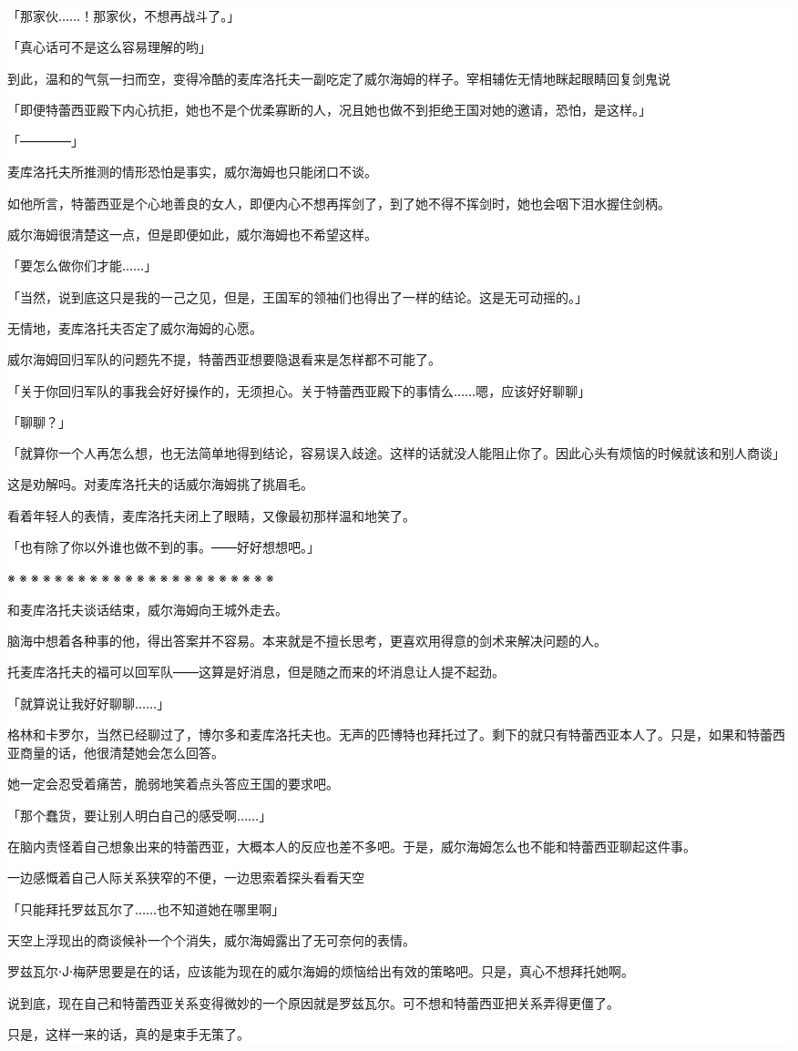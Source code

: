「那家伙……！那家伙，不想再战斗了。」

「真心话可不是这么容易理解的哟」

到此，温和的气氛一扫而空，变得冷酷的麦库洛托夫一副吃定了威尔海姆的样子。宰相辅佐无情地眯起眼睛回复剑鬼说

「即便特蕾西亚殿下内心抗拒，她也不是个优柔寡断的人，况且她也做不到拒绝王国对她的邀请，恐怕，是这样。」

「————」

麦库洛托夫所推测的情形恐怕是事实，威尔海姆也只能闭口不谈。

如他所言，特蕾西亚是个心地善良的女人，即便内心不想再挥剑了，到了她不得不挥剑时，她也会咽下泪水握住剑柄。

威尔海姆很清楚这一点，但是即便如此，威尔海姆也不希望这样。

「要怎么做你们才能……」

「当然，说到底这只是我的一己之见，但是，王国军的领袖们也得出了一样的结论。这是无可动摇的。」

无情地，麦库洛托夫否定了威尔海姆的心愿。

威尔海姆回归军队的问题先不提，特蕾西亚想要隐退看来是怎样都不可能了。

「关于你回归军队的事我会好好操作的，无须担心。关于特蕾西亚殿下的事情么……嗯，应该好好聊聊」

「聊聊？」

「就算你一个人再怎么想，也无法简单地得到结论，容易误入歧途。这样的话就没人能阻止你了。因此心头有烦恼的时候就该和别人商谈」

这是劝解吗。对麦库洛托夫的话威尔海姆挑了挑眉毛。

看着年轻人的表情，麦库洛托夫闭上了眼睛，又像最初那样温和地笑了。

「也有除了你以外谁也做不到的事。——好好想想吧。」

※ ※ ※ ※ ※ ※ ※ ※ ※ ※ ※ ※ ※ ※ ※ ※ ※ ※ ※ ※ ※ ※ ※

和麦库洛托夫谈话结束，威尔海姆向王城外走去。

脑海中想着各种事的他，得出答案并不容易。本来就是不擅长思考，更喜欢用得意的剑术来解决问题的人。

托麦库洛托夫的福可以回军队——这算是好消息，但是随之而来的坏消息让人提不起劲。

「就算说让我好好聊聊……」

格林和卡罗尔，当然已经聊过了，博尔多和麦库洛托夫也。无声的匹博特也拜托过了。剩下的就只有特蕾西亚本人了。只是，如果和特蕾西亚商量的话，他很清楚她会怎么回答。

她一定会忍受着痛苦，脆弱地笑着点头答应王国的要求吧。

「那个蠢货，要让别人明白自己的感受啊……」

在脑内责怪着自己想象出来的特蕾西亚，大概本人的反应也差不多吧。于是，威尔海姆怎么也不能和特蕾西亚聊起这件事。

一边感慨着自己人际关系狭窄的不便，一边思索着探头看看天空

「只能拜托罗兹瓦尔了……也不知道她在哪里啊」

天空上浮现出的商谈候补一个个消失，威尔海姆露出了无可奈何的表情。

罗兹瓦尔·J·梅萨思要是在的话，应该能为现在的威尔海姆的烦恼给出有效的策略吧。只是，真心不想拜托她啊。

说到底，现在自己和特蕾西亚关系变得微妙的一个原因就是罗兹瓦尔。可不想和特蕾西亚把关系弄得更僵了。

只是，这样一来的话，真的是束手无策了。
